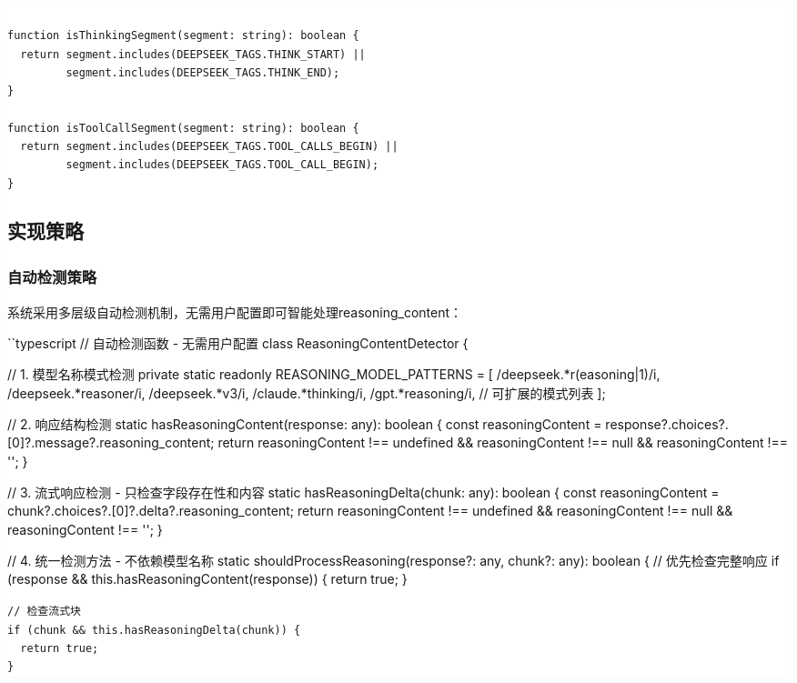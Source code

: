 ```

function isThinkingSegment(segment: string): boolean {
  return segment.includes(DEEPSEEK_TAGS.THINK_START) || 
         segment.includes(DEEPSEEK_TAGS.THINK_END);
}

function isToolCallSegment(segment: string): boolean {
  return segment.includes(DEEPSEEK_TAGS.TOOL_CALLS_BEGIN) ||
         segment.includes(DEEPSEEK_TAGS.TOOL_CALL_BEGIN);
}
```

## 实现策略

### 自动检测策略

系统采用多层级自动检测机制，无需用户配置即可智能处理reasoning_content：

``typescript
// 自动检测函数 - 无需用户配置
class ReasoningContentDetector {
  
  // 1. 模型名称模式检测
  private static readonly REASONING_MODEL_PATTERNS = [
    /deepseek.*r(easoning|1)/i,
    /deepseek.*reasoner/i,
    /deepseek.*v3/i,
    /claude.*thinking/i,
    /gpt.*reasoning/i,
    // 可扩展的模式列表
  ];
  
  // 2. 响应结构检测
  static hasReasoningContent(response: any): boolean {
    const reasoningContent = response?.choices?.[0]?.message?.reasoning_content;
    return reasoningContent !== undefined && reasoningContent !== null && reasoningContent !== '';
  }
  
  // 3. 流式响应检测 - 只检查字段存在性和内容
  static hasReasoningDelta(chunk: any): boolean {
    const reasoningContent = chunk?.choices?.[0]?.delta?.reasoning_content;
    return reasoningContent !== undefined && reasoningContent !== null && reasoningContent !== '';
  }
  
  // 4. 统一检测方法 - 不依赖模型名称
  static shouldProcessReasoning(response?: any, chunk?: any): boolean {
    // 优先检查完整响应
    if (response && this.hasReasoningContent(response)) {
      return true;
    }
    
    // 检查流式块
    if (chunk && this.hasReasoningDelta(chunk)) {
      return true;
    }
    